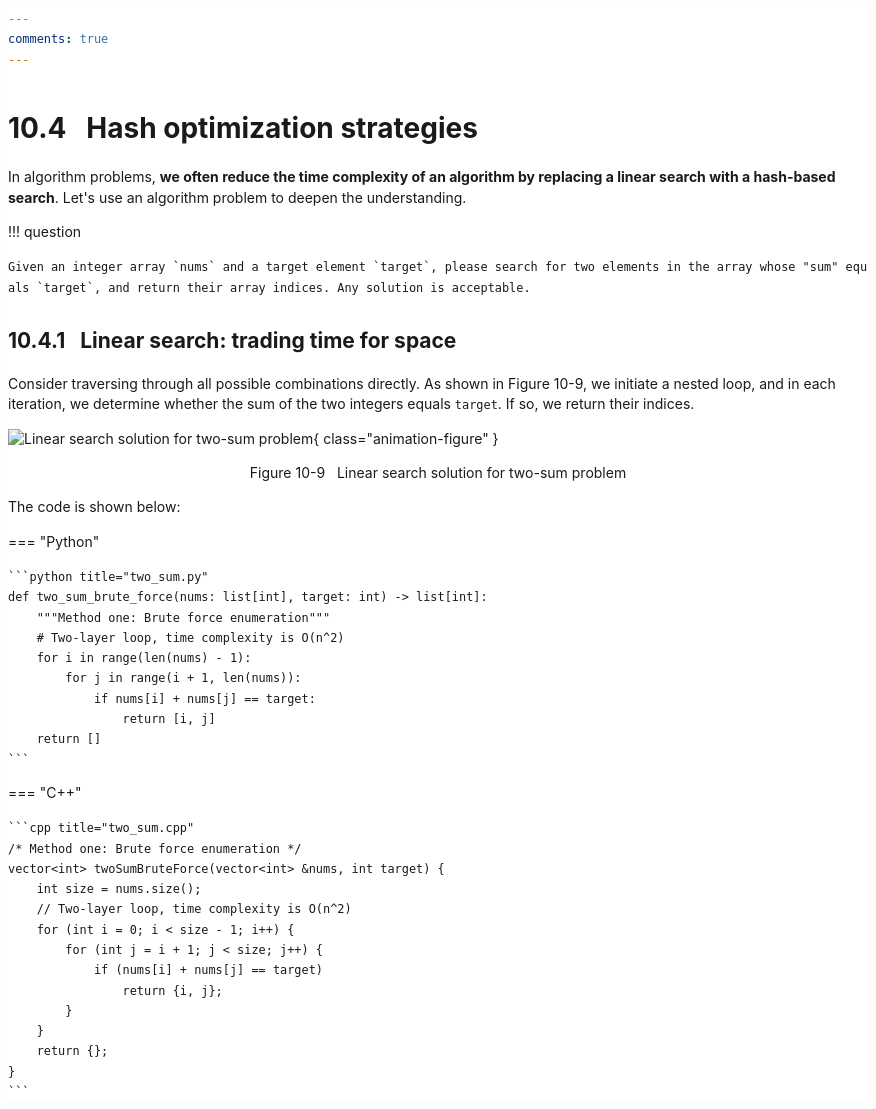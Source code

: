 ```yaml
---
comments: true
---
```


# 10.4 &nbsp; Hash optimization strategies

In algorithm problems, **we often reduce the time complexity of an algorithm by replacing a linear search with a hash-based search**. Let's use an algorithm problem to deepen the understanding.

!!! question

    Given an integer array `nums` and a target element `target`, please search for two elements in the array whose "sum" equals `target`, and return their array indices. Any solution is acceptable.

## 10.4.1 &nbsp; Linear search: trading time for space

Consider traversing through all possible combinations directly. As shown in Figure 10-9, we initiate a nested loop, and in each iteration, we determine whether the sum of the two integers equals `target`. If so, we return their indices.

![Linear search solution for two-sum problem](replace_linear_by_hashing.assets/two_sum_brute_force.png){ class="animation-figure" }

<p align="center"> Figure 10-9 &nbsp; Linear search solution for two-sum problem </p>

The code is shown below:

=== "Python"

    ```python title="two_sum.py"
    def two_sum_brute_force(nums: list[int], target: int) -> list[int]:
        """Method one: Brute force enumeration"""
        # Two-layer loop, time complexity is O(n^2)
        for i in range(len(nums) - 1):
            for j in range(i + 1, len(nums)):
                if nums[i] + nums[j] == target:
                    return [i, j]
        return []
    ```

=== "C++"

    ```cpp title="two_sum.cpp"
    /* Method one: Brute force enumeration */
    vector<int> twoSumBruteForce(vector<int> &nums, int target) {
        int size = nums.size();
        // Two-layer loop, time complexity is O(n^2)
        for (int i = 0; i < size - 1; i++) {
            for (int j = i + 1; j < size; j++) {
                if (nums[i] + nums[j] == target)
                    return {i, j};
            }
        }
        return {};
    }
    ```
